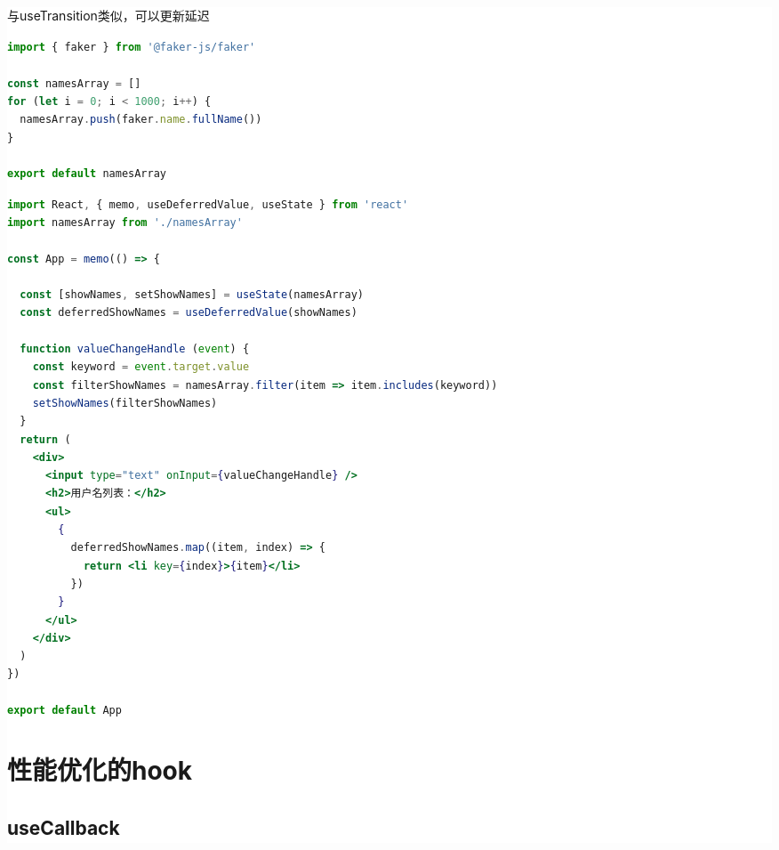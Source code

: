 与useTransition类似，可以更新延迟

```js
import { faker } from '@faker-js/faker'

const namesArray = []
for (let i = 0; i < 1000; i++) {
  namesArray.push(faker.name.fullName())
}

export default namesArray
```



```jsx
import React, { memo, useDeferredValue, useState } from 'react'
import namesArray from './namesArray'

const App = memo(() => {

  const [showNames, setShowNames] = useState(namesArray)
  const deferredShowNames = useDeferredValue(showNames)

  function valueChangeHandle (event) {
    const keyword = event.target.value
    const filterShowNames = namesArray.filter(item => item.includes(keyword))
    setShowNames(filterShowNames)
  }
  return (
    <div>
      <input type="text" onInput={valueChangeHandle} />
      <h2>用户名列表：</h2>
      <ul>
        {
          deferredShowNames.map((item, index) => {
            return <li key={index}>{item}</li>
          })
        }
      </ul>
    </div>
  )
})

export default App
```



# 性能优化的hook

## useCallback
